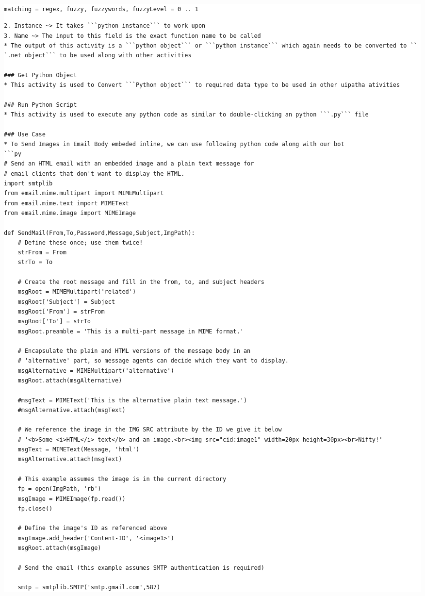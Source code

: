 ```matching = regex, fuzzy, fuzzywords, fuzzyLevel = 0 .. 1```
```
2. Instance ~> It takes ```python instance``` to work upon
3. Name ~> The input to this field is the exact function name to be called
* The output of this activity is a ```python object``` or ```python instance``` which again needs to be converted to ```.net object``` to be used along with other activities

### Get Python Object
* This activity is used to Convert ```Python object``` to required data type to be used in other uipatha ativities

### Run Python Script
* This activity is used to execute any python code as similar to double-clicking an python ```.py``` file

### Use Case
* To Send Images in Email Body embeded inline, we can use following python code along with our bot
```py
# Send an HTML email with an embedded image and a plain text message for
# email clients that don't want to display the HTML.
import smtplib
from email.mime.multipart import MIMEMultipart
from email.mime.text import MIMEText
from email.mime.image import MIMEImage

def SendMail(From,To,Password,Message,Subject,ImgPath):
    # Define these once; use them twice!
    strFrom = From
    strTo = To

    # Create the root message and fill in the from, to, and subject headers
    msgRoot = MIMEMultipart('related')
    msgRoot['Subject'] = Subject
    msgRoot['From'] = strFrom
    msgRoot['To'] = strTo
    msgRoot.preamble = 'This is a multi-part message in MIME format.'

    # Encapsulate the plain and HTML versions of the message body in an
    # 'alternative' part, so message agents can decide which they want to display.
    msgAlternative = MIMEMultipart('alternative')
    msgRoot.attach(msgAlternative)
    
    #msgText = MIMEText('This is the alternative plain text message.')
    #msgAlternative.attach(msgText)
    
    # We reference the image in the IMG SRC attribute by the ID we give it below
    # '<b>Some <i>HTML</i> text</b> and an image.<br><img src="cid:image1" width=20px height=30px><br>Nifty!'
    msgText = MIMEText(Message, 'html')
    msgAlternative.attach(msgText)

    # This example assumes the image is in the current directory
    fp = open(ImgPath, 'rb')
    msgImage = MIMEImage(fp.read())
    fp.close()

    # Define the image's ID as referenced above
    msgImage.add_header('Content-ID', '<image1>')
    msgRoot.attach(msgImage)

    # Send the email (this example assumes SMTP authentication is required)
    
    smtp = smtplib.SMTP('smtp.gmail.com',587)
```